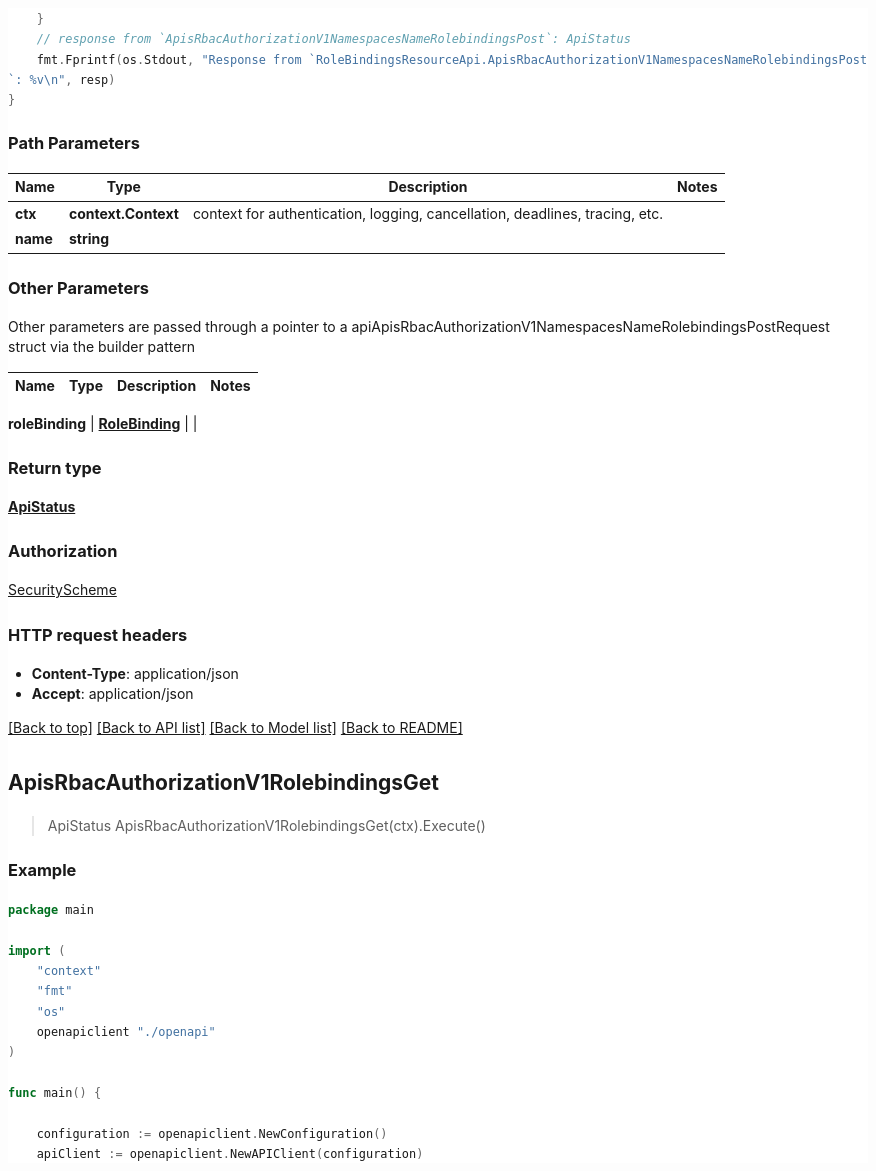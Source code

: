 ```go
    }
    // response from `ApisRbacAuthorizationV1NamespacesNameRolebindingsPost`: ApiStatus
    fmt.Fprintf(os.Stdout, "Response from `RoleBindingsResourceApi.ApisRbacAuthorizationV1NamespacesNameRolebindingsPost`: %v\n", resp)
}
```

### Path Parameters


Name | Type | Description  | Notes
------------- | ------------- | ------------- | -------------
**ctx** | **context.Context** | context for authentication, logging, cancellation, deadlines, tracing, etc.
**name** | **string** |  | 

### Other Parameters

Other parameters are passed through a pointer to a apiApisRbacAuthorizationV1NamespacesNameRolebindingsPostRequest struct via the builder pattern


Name | Type | Description  | Notes
------------- | ------------- | ------------- | -------------

 **roleBinding** | [**RoleBinding**](RoleBinding.md) |  | 

### Return type

[**ApiStatus**](ApiStatus.md)

### Authorization

[SecurityScheme](../README.md#SecurityScheme)

### HTTP request headers

- **Content-Type**: application/json
- **Accept**: application/json

[[Back to top]](#) [[Back to API list]](../README.md#documentation-for-api-endpoints)
[[Back to Model list]](../README.md#documentation-for-models)
[[Back to README]](../README.md)


## ApisRbacAuthorizationV1RolebindingsGet

> ApiStatus ApisRbacAuthorizationV1RolebindingsGet(ctx).Execute()



### Example

```go
package main

import (
    "context"
    "fmt"
    "os"
    openapiclient "./openapi"
)

func main() {

    configuration := openapiclient.NewConfiguration()
    apiClient := openapiclient.NewAPIClient(configuration)
```